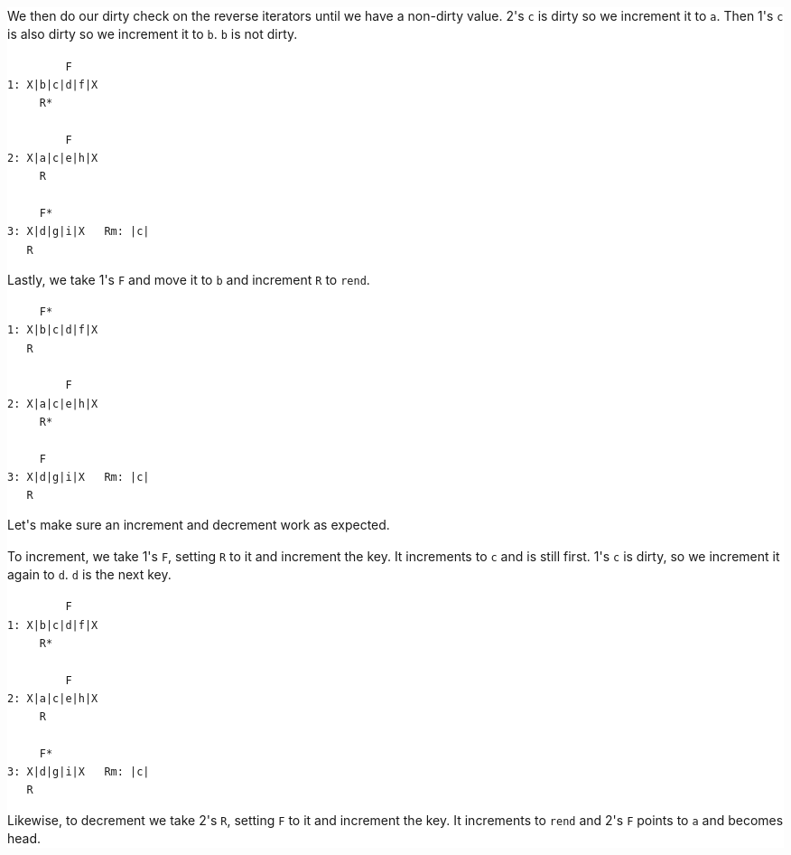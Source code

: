 We then do our dirty check on the reverse iterators until we have a non-dirty value. 2's `c` is dirty so we increment it to `a`. Then 1's `c` is also dirty so we increment it to `b`. `b` is not dirty.

```
         F
1: X|b|c|d|f|X
     R*

         F
2: X|a|c|e|h|X
     R

     F*
3: X|d|g|i|X   Rm: |c|
   R
```

Lastly, we take 1's `F` and move it to `b` and increment `R` to `rend`.

```
     F*
1: X|b|c|d|f|X
   R

         F
2: X|a|c|e|h|X
     R*

     F
3: X|d|g|i|X   Rm: |c|
   R
```

Let's make sure an increment and decrement work as expected.

To increment, we take 1's `F`, setting `R` to it and increment the key. It increments to `c` and is still first. 1's `c` is dirty, so we increment it again to `d`. `d` is the next key.

```
         F
1: X|b|c|d|f|X
     R*

         F
2: X|a|c|e|h|X
     R

     F*
3: X|d|g|i|X   Rm: |c|
   R
```

Likewise, to decrement we take 2's `R`, setting `F` to it and increment the key. It increments to `rend` and 2's `F` points to `a` and becomes head.
